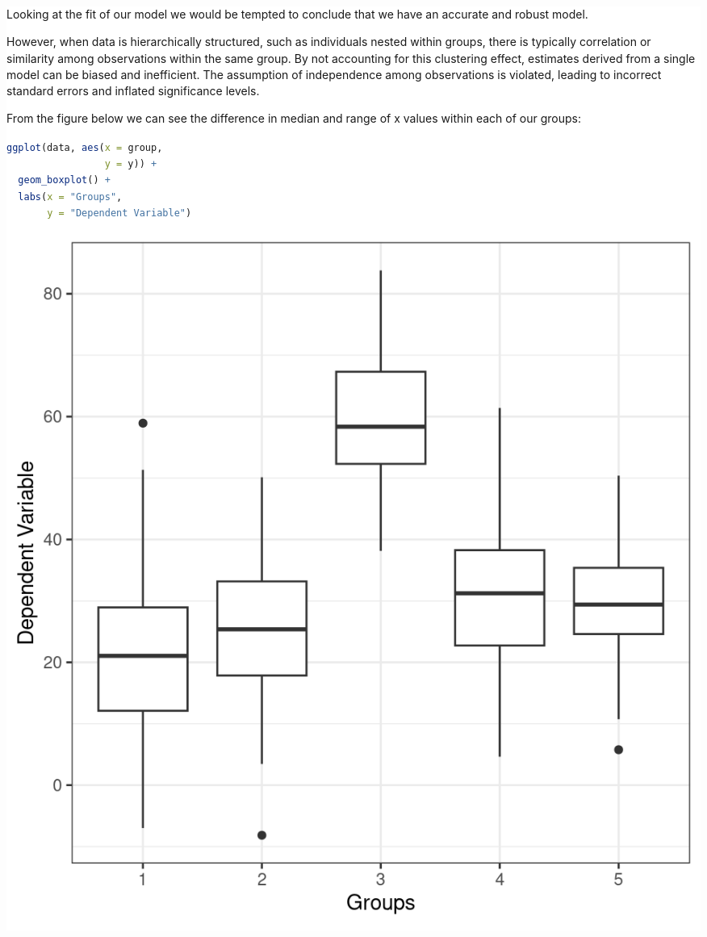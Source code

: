 Looking at the fit of our model we would be tempted to conclude that we have an accurate and robust model.

However, when data is hierarchically structured, such as individuals nested within groups, there is typically correlation or similarity among observations within the same group. By not accounting for this clustering effect, estimates derived from a single model can be biased and inefficient. The assumption of independence among observations is violated, leading to incorrect standard errors and inflated significance levels. 

From the figure below we can see the difference in median and range of x values within each of our groups: 


```r
ggplot(data, aes(x = group, 
                 y = y)) +
  geom_boxplot() +
  labs(x = "Groups", 
       y = "Dependent Variable")
```

<div class="figure" style="text-align: center">
<img src="21-mixed-model_files/figure-html/unnamed-chunk-13-1.png" alt="Linear model conducted on all data" width="100%" />